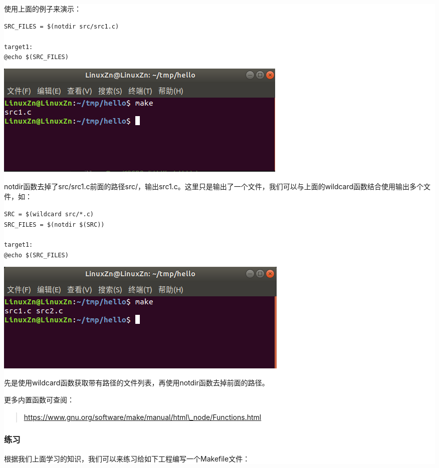使用上面的例子来演示：

```
SRC_FILES = $(notdir src/src1.c)

target1:
@echo $(SRC_FILES)
```

![](Makefile%E7%9A%84%E5%9F%BA%E7%A1%80%E7%9F%A5%E8%AF%86%EF%BC%8C%E7%9C%8B%E8%BF%99%E7%AF%87%E5%B0%B1%E5%A4%9F%E4%BA%86%EF%BC%81_makefile%E6%96%87%E4%BB%B6-CSDN%E5%8D%9A%E5%AE%A2/ac6d86818c93faf029f5b7c9ca615b4d.png)

notdir函数去掉了src/src1.c前面的路径src/，输出src1.c。这里只是输出了一个文件，我们可以与上面的wildcard函数结合使用输出多个文件，如：

```
SRC = $(wildcard src/*.c)
SRC_FILES = $(notdir $(SRC))

target1:
@echo $(SRC_FILES)
```

![](Makefile%E7%9A%84%E5%9F%BA%E7%A1%80%E7%9F%A5%E8%AF%86%EF%BC%8C%E7%9C%8B%E8%BF%99%E7%AF%87%E5%B0%B1%E5%A4%9F%E4%BA%86%EF%BC%81_makefile%E6%96%87%E4%BB%B6-CSDN%E5%8D%9A%E5%AE%A2/945d80faf6d105382337303b4b69c0bb.png)

先是使用wildcard函数获取带有路径的文件列表，再使用notdir函数去掉前面的路径。

更多内置函数可查阅：

> https://www.gnu.org/software/make/manual/html\_node/Functions.html

### 练习

根据我们上面学习的知识，我们可以来练习给如下工程编写一个Makefile文件：
